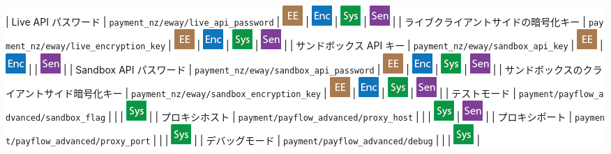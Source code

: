 | Live API パスワード | `payment_nz/eway/live_api_password` | ![Commerceのみ &#x200B;](/help/assets/configuration/cloud-ee.png) | ![&#x200B; 暗号化 &#x200B;](/help/assets/configuration/cloud-enc.png) | ![&#x200B; システム固有 &#x200B;](/help/assets/configuration/cloud-env.png) | ![&#x200B; 機密 &#x200B;](/help/assets/configuration/cloud-sens.png) |
| ライブクライアントサイドの暗号化キー | `payment_nz/eway/live_encryption_key` | ![Commerceのみ &#x200B;](/help/assets/configuration/cloud-ee.png) | ![&#x200B; 暗号化 &#x200B;](/help/assets/configuration/cloud-enc.png) | ![&#x200B; システム固有 &#x200B;](/help/assets/configuration/cloud-env.png) | ![&#x200B; 機密 &#x200B;](/help/assets/configuration/cloud-sens.png) |
| サンドボックス API キー | `payment_nz/eway/sandbox_api_key` | ![Commerceのみ &#x200B;](/help/assets/configuration/cloud-ee.png) | ![&#x200B; 暗号化 &#x200B;](/help/assets/configuration/cloud-enc.png) | | ![&#x200B; 機密 &#x200B;](/help/assets/configuration/cloud-sens.png) |
| Sandbox API パスワード | `payment_nz/eway/sandbox_api_password` | ![Commerceのみ &#x200B;](/help/assets/configuration/cloud-ee.png) | ![&#x200B; 暗号化 &#x200B;](/help/assets/configuration/cloud-enc.png) | ![&#x200B; システム固有 &#x200B;](/help/assets/configuration/cloud-env.png) | ![&#x200B; 機密 &#x200B;](/help/assets/configuration/cloud-sens.png) |
| サンドボックスのクライアントサイド暗号化キー | `payment_nz/eway/sandbox_encryption_key` | ![Commerceのみ &#x200B;](/help/assets/configuration/cloud-ee.png) | ![&#x200B; 暗号化 &#x200B;](/help/assets/configuration/cloud-enc.png) | ![&#x200B; システム固有 &#x200B;](/help/assets/configuration/cloud-env.png) | ![&#x200B; 機密 &#x200B;](/help/assets/configuration/cloud-sens.png) |
| テストモード | `payment/payflow_advanced/sandbox_flag` |  | | ![&#x200B; システム固有 &#x200B;](/help/assets/configuration/cloud-env.png) |
| プロキシホスト | `payment/payflow_advanced/proxy_host` |  | | ![&#x200B; システム固有 &#x200B;](/help/assets/configuration/cloud-env.png) | ![&#x200B; 機密 &#x200B;](/help/assets/configuration/cloud-sens.png) |
| プロキシポート | `payment/payflow_advanced/proxy_port` |  | | ![&#x200B; システム固有 &#x200B;](/help/assets/configuration/cloud-env.png) |
| デバッグモード | `payment/payflow_advanced/debug` |  | | ![&#x200B; システム固有 &#x200B;](/help/assets/configuration/cloud-env.png) |